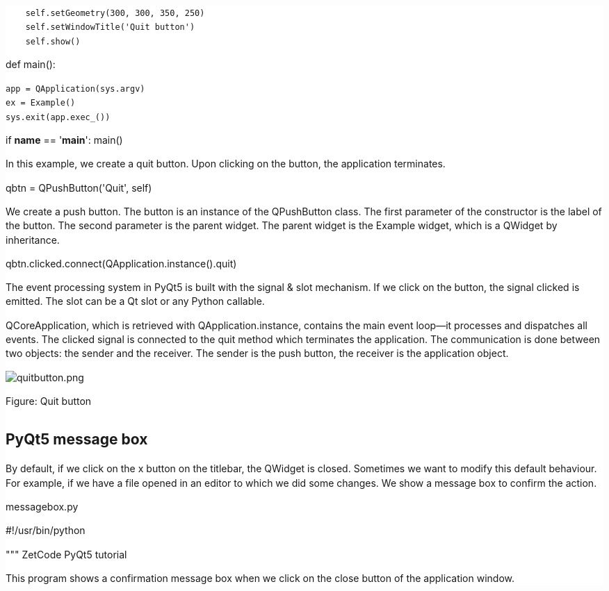         self.setGeometry(300, 300, 350, 250)
        self.setWindowTitle('Quit button')
        self.show()

def main():

    app = QApplication(sys.argv)
    ex = Example()
    sys.exit(app.exec_())

if __name__ == '__main__':
    main()

In this example, we create a quit button. Upon clicking on
the button, the application terminates.

qbtn = QPushButton('Quit', self)

We create a push button. The button is an instance of the QPushButton
class. The first parameter of the constructor is the label of the button.
The second parameter is the parent widget. The parent widget is the
Example widget, which is a QWidget by inheritance.

qbtn.clicked.connect(QApplication.instance().quit)

The event processing system in PyQt5 is built with the signal &amp; slot
mechanism. If we click on the button, the signal clicked is
emitted. The slot can be a Qt slot or any Python callable.

QCoreApplication, which is retrieved with
QApplication.instance, contains the main event loop—it processes
and dispatches all events. The clicked signal is connected to the
quit method which terminates the application. The communication
is done between two objects: the sender and the receiver. The sender is the push
button, the receiver is the application object.

![quitbutton.png](images/quitbutton.png)

Figure: Quit button

## PyQt5 message box

By default, if we click on the x button on the titlebar,
the QWidget is closed. Sometimes we want to modify
this default behaviour. For example, if we have a file opened in an editor
to which we did some changes. We show a message box to confirm the action.

messagebox.py
  

#!/usr/bin/python

"""
ZetCode PyQt5 tutorial

This program shows a confirmation
message box when we click on the close
button of the application window.
